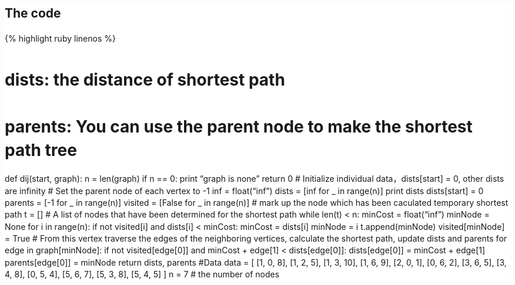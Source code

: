 ## The code

{% highlight ruby linenos %}  
# dists: the distance of shortest path 
# parents: You can use the parent node to make the shortest path tree
def dij(start, graph):
    n = len(graph)
    if n == 0:
	print “graph is none”
	return 0
    # Initialize individual data，dists[start] = 0, other dists are infinity
    # Set the parent node of each vertex to -1
    inf = float(“inf”)
    dists = [inf for _ in range(n)]
    print dists
    dists[start] = 0
    parents = [-1 for _ in range(n)]
    visited = [False for _ in range(n)] # mark up the node which has been caculated temporary shortest path
    t = []  # A list of nodes that have been determined for the shortest path
    while len(t) < n:
        minCost = float(“inf”)
        minNode = None
        for i in range(n):
            if not visited[i] and dists[i] < minCost:
                minCost = dists[i]
                minNode = i
        t.append(minNode)
        visited[minNode] = True
        # From this vertex traverse the edges of the neighboring vertices, calculate the shortest path, update dists and parents
        for edge in graph[minNode]:
            if not visited[edge[0]] and minCost + edge[1] < dists[edge[0]]:
                dists[edge[0]] = minCost + edge[1]
                parents[edge[0]] = minNode
    return dists, parents
#Data
data = [
    [1, 0, 8],
    [1, 2, 5],
    [1, 3, 10],
    [1, 6, 9],
    [2, 0, 1],
    [0, 6, 2],
    [3, 6, 5],
    [3, 4, 8],
    [0, 5, 4],
    [5, 6, 7],
    [5, 3, 8],
    [5, 4, 5]
]
n = 7  # the number of nodes